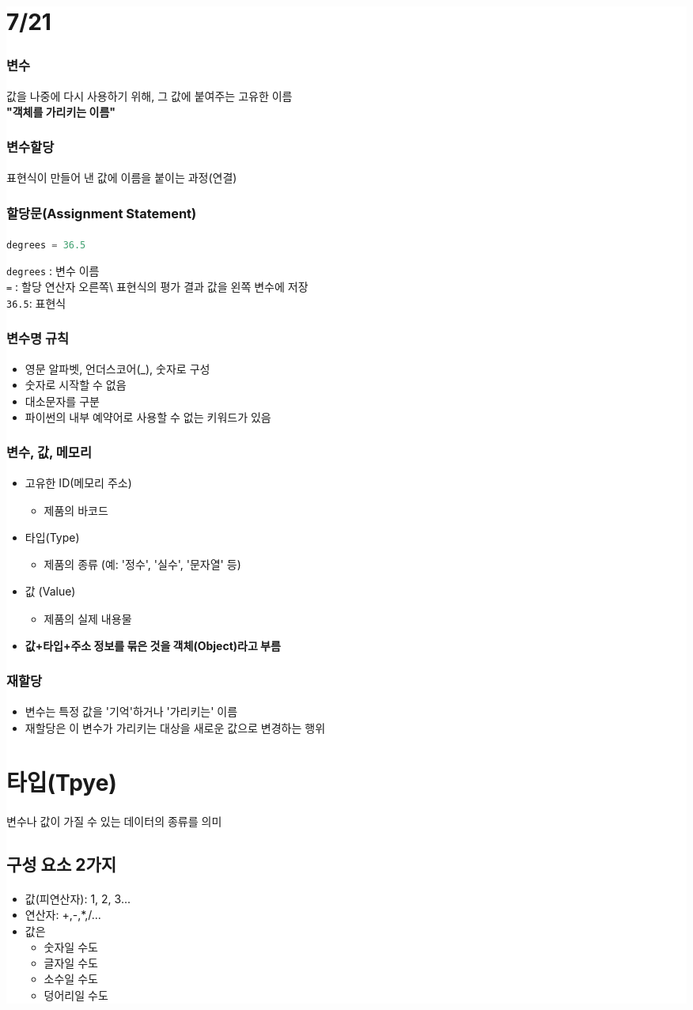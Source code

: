 # 7/21

### 변수

값을 나중에 다시 사용하기 위해, 그 값에 붙여주는 고유한 이름\
**"객체를 가리키는 이름"**

### 변수할당

표현식이 만들어 낸 값에 이름을 붙이는 과정(연결)

### 할당문(Assignment Statement)

```python
degrees = 36.5
```

`degrees` : 변수 이름\
`=` : 할당 연산자 오른쪽\ 표현식의 평가 결과 값을 왼쪽 변수에 저장\
`36.5`: 표현식

### 변수명 규칙

- 영문 알파벳, 언더스코어(\_), 숫자로 구성
- 숫자로 시작할 수 없음
- 대소문자를 구분
- 파이썬의 내부 예약어로 사용할 수 없는 키워드가 있음

### 변수, 값, 메모리

- 고유한 ID(메모리 주소)
  - 제품의 바코드
- 타입(Type)
  - 제품의 종류 (예: '정수', '실수', '문자열' 등)
- 값 (Value)

  - 제품의 실제 내용물

- **값+타입+주소 정보를 묶은 것을 객체(Object)라고 부름**

### 재할당

- 변수는 특정 값을 '기억'하거나 '가리키는' 이름
- 재할당은 이 변수가 가리키는 대상을 새로운 값으로 변경하는 행위

# 타입(Tpye)

변수나 값이 가질 수 있는 데이터의 종류를 의미

## 구성 요소 2가지

- 값(피연산자): 1, 2, 3...
- 연산자: +,-,\*,/...
- 값은
  - 숫자일 수도
  - 글자일 수도
  - 소수일 수도
  - 덩어리일 수도
